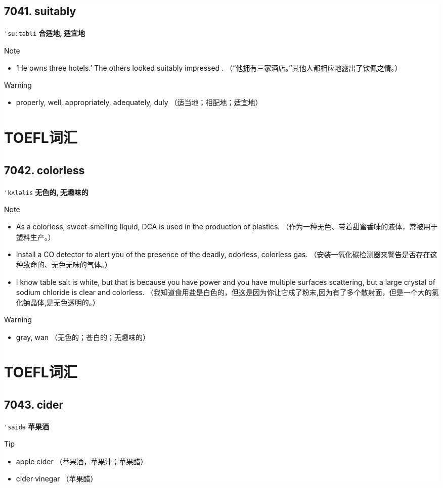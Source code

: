 ## 7041. suitably

`'su:təbli`  **合适地, 适宜地**

> [!NOTE]
>
> - ‘He owns three hotels.’ The others looked suitably impressed . （“他拥有三家酒店。”其他人都相应地露出了钦佩之情。）
>

> [!WARNING]
>
> - properly, well, appropriately, adequately, duly （适当地；相配地；适宜地）
>

# TOEFL词汇

## 7042. colorless

`'kʌləlis`  **无色的, 无趣味的**

> [!NOTE]
>
> - As a colorless, sweet-smelling liquid, DCA is used in the production of plastics. （作为一种无色、带着甜蜜香味的液体，常被用于塑料生产。）
>
> - Install a CO detector to alert you of the presence of the deadly, odorless, colorless gas. （安装一氧化碳检测器来警告是否存在这种致命的、无色无味的气体。）
>
> - I know table salt is white, but that is because you have power and you have multiple surfaces scattering, but a large crystal of sodium chloride is clear and colorless. （我知道食用盐是白色的，但这是因为你让它成了粉末,因为有了多个散射面，但是一个大的氯化钠晶体,是无色透明的。）
>

> [!WARNING]
>
> - gray, wan （无色的；苍白的；无趣味的）
>

# TOEFL词汇

## 7043. cider

`'saidə`  **苹果酒**

> [!TIP]
>
> - apple cider （苹果酒，苹果汁；苹果醋）
>
> - cider vinegar （苹果醋）
>
